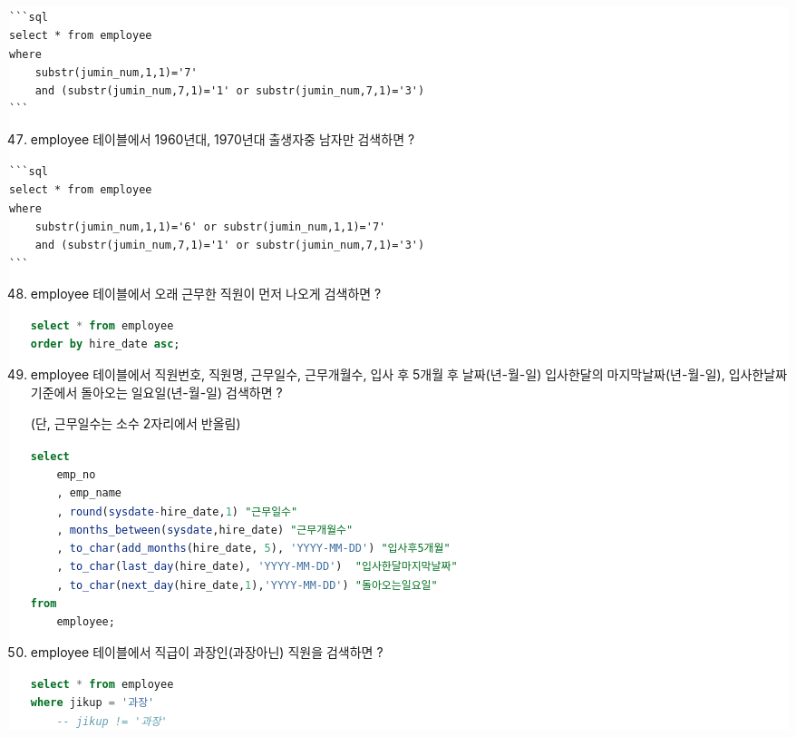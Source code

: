     ```sql
    select * from employee
    where 
    	substr(jumin_num,1,1)='7'
    	and (substr(jumin_num,7,1)='1' or substr(jumin_num,7,1)='3')
    ```

47.  employee 테이블에서 1960년대, 1970년대 출생자중 남자만 검색하면 ?

    ```sql
    select * from employee
    where 
    	substr(jumin_num,1,1)='6' or substr(jumin_num,1,1)='7'
    	and (substr(jumin_num,7,1)='1' or substr(jumin_num,7,1)='3')
    ```

48. employee 테이블에서  오래 근무한 직원이 먼저 나오게 검색하면 ?

    ```sql
    select * from employee
    order by hire_date asc;
    ```

49. employee 테이블에서 직원번호, 직원명, 근무일수, 근무개월수, 입사 후 5개월 후 날짜(년-월-일) 입사한달의 마지막날짜(년-월-일), 입사한날짜기준에서 돌아오는 일요일(년-월-일) 검색하면 ?

    (단, 근무일수는 소수 2자리에서 반올림)

    ```sql
    select
        emp_no
        , emp_name
        , round(sysdate-hire_date,1) "근무일수"
        , months_between(sysdate,hire_date) "근무개월수"
        , to_char(add_months(hire_date, 5), 'YYYY-MM-DD') "입사후5개월"  
        , to_char(last_day(hire_date), 'YYYY-MM-DD')  "입사한달마지막날짜"
        , to_char(next_day(hire_date,1),'YYYY-MM-DD') "돌아오는일요일"
    from
        employee;
    ```

50. employee 테이블에서 직급이 과장인(과장아닌) 직원을 검색하면 ?

    ```sql
    select * from employee
    where jikup = '과장'
    	-- jikup != '과장'
    ```
